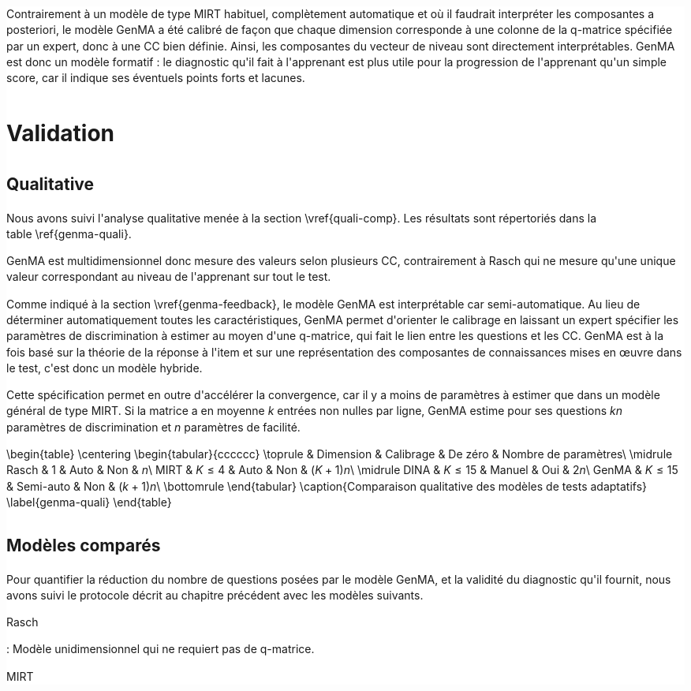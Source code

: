 Contrairement à un modèle de type MIRT habituel, complètement automatique et où il faudrait interpréter les composantes a posteriori, le modèle GenMA a été calibré de façon que chaque dimension corresponde à une colonne de la q-matrice spécifiée par un expert, donc à une CC bien définie. Ainsi, les composantes du vecteur de niveau sont directement interprétables. GenMA est donc un modèle formatif : le diagnostic qu'il fait à l'apprenant est plus utile pour la progression de l'apprenant qu'un simple score, car il indique ses éventuels points forts et lacunes.

# Validation

## Qualitative

Nous avons suivi l'analyse qualitative menée à la section \vref{quali-comp}. Les résultats sont répertoriés dans la table \ref{genma-quali}.

GenMA est multidimensionnel donc mesure des valeurs selon plusieurs CC, contrairement à Rasch qui ne mesure qu'une unique valeur correspondant au niveau de l'apprenant sur tout le test.

Comme indiqué à la section \vref{genma-feedback}, le modèle GenMA est interprétable car semi-automatique. Au lieu de déterminer automatiquement toutes les caractéristiques, GenMA permet d'orienter le calibrage en laissant un expert spécifier les paramètres de discrimination à estimer au moyen d'une q-matrice, qui fait le lien entre les questions et les CC. GenMA est à la fois basé sur la théorie de la réponse à l'item et sur une représentation des composantes de connaissances mises en œuvre dans le test, c'est donc un modèle hybride.

Cette spécification permet en outre d'accélérer la convergence, car il y a moins de paramètres à estimer que dans un modèle général de type MIRT. Si la matrice a en moyenne $k$ entrées non nulles par ligne, GenMA estime pour ses questions $kn$ paramètres de discrimination et $n$ paramètres de facilité.

\begin{table}
\centering
\begin{tabular}{cccccc} \toprule
& Dimension & Calibrage & De zéro & Nombre de paramètres\\ \midrule
Rasch & 1 & Auto & Non & $n$\\
MIRT & $K \leq 4$ & Auto & Non & $(K + 1)n$\\ \midrule
DINA & $K \leq 15$ & Manuel & Oui & $2n$\\
GenMA & $K \leq 15$ & Semi-auto & Non & $(k + 1)n$\\ \bottomrule
\end{tabular}
\caption{Comparaison qualitative des modèles de tests adaptatifs}
\label{genma-quali}
\end{table}

## Modèles comparés

Pour quantifier la réduction du nombre de questions posées par le modèle GenMA, et la validité du diagnostic qu'il fournit, nous avons suivi le protocole décrit au chapitre précédent avec les modèles suivants.

Rasch

:   Modèle unidimensionnel qui ne requiert pas de q-matrice.

MIRT
